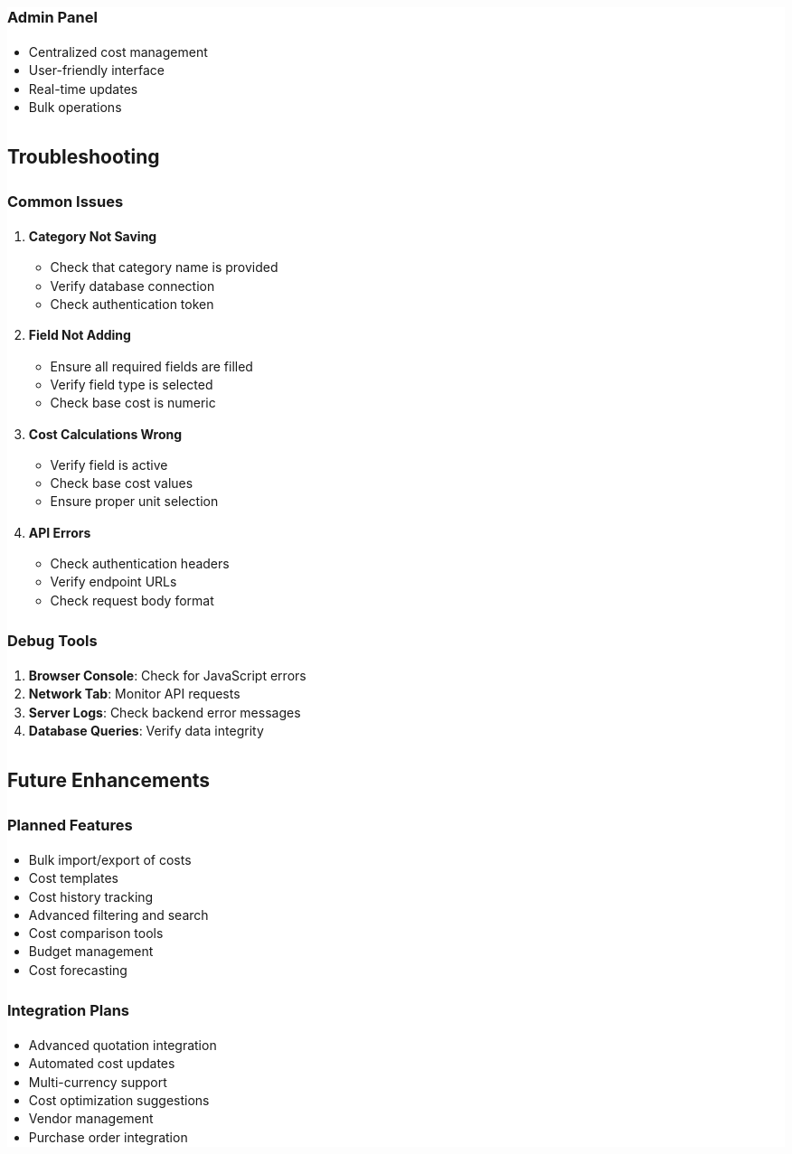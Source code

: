 ### Admin Panel
- Centralized cost management
- User-friendly interface
- Real-time updates
- Bulk operations

## Troubleshooting

### Common Issues

1. **Category Not Saving**
   - Check that category name is provided
   - Verify database connection
   - Check authentication token

2. **Field Not Adding**
   - Ensure all required fields are filled
   - Verify field type is selected
   - Check base cost is numeric

3. **Cost Calculations Wrong**
   - Verify field is active
   - Check base cost values
   - Ensure proper unit selection

4. **API Errors**
   - Check authentication headers
   - Verify endpoint URLs
   - Check request body format

### Debug Tools

1. **Browser Console**: Check for JavaScript errors
2. **Network Tab**: Monitor API requests
3. **Server Logs**: Check backend error messages
4. **Database Queries**: Verify data integrity

## Future Enhancements

### Planned Features
- Bulk import/export of costs
- Cost templates
- Cost history tracking
- Advanced filtering and search
- Cost comparison tools
- Budget management
- Cost forecasting

### Integration Plans
- Advanced quotation integration
- Automated cost updates
- Multi-currency support
- Cost optimization suggestions
- Vendor management
- Purchase order integration
